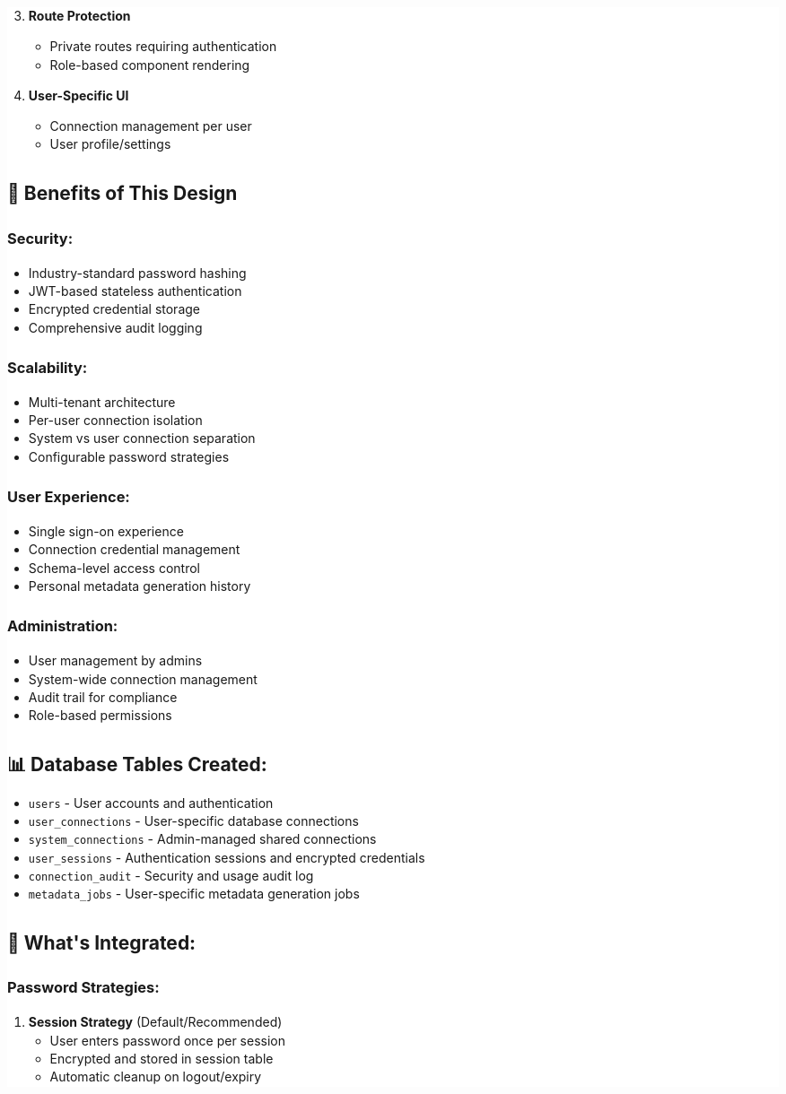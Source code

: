 3. **Route Protection**
   - Private routes requiring authentication
   - Role-based component rendering

4. **User-Specific UI**
   - Connection management per user
   - User profile/settings

## 🚀 **Benefits of This Design**

### **Security:**
- Industry-standard password hashing
- JWT-based stateless authentication
- Encrypted credential storage
- Comprehensive audit logging

### **Scalability:**
- Multi-tenant architecture
- Per-user connection isolation
- System vs user connection separation
- Configurable password strategies

### **User Experience:**
- Single sign-on experience
- Connection credential management
- Schema-level access control
- Personal metadata generation history

### **Administration:**
- User management by admins
- System-wide connection management
- Audit trail for compliance
- Role-based permissions

## 📊 **Database Tables Created:**

- `users` - User accounts and authentication
- `user_connections` - User-specific database connections
- `system_connections` - Admin-managed shared connections
- `user_sessions` - Authentication sessions and encrypted credentials
- `connection_audit` - Security and usage audit log
- `metadata_jobs` - User-specific metadata generation jobs

## 🔗 **What's Integrated:**

### **Password Strategies:**

1. **Session Strategy** (Default/Recommended)
   - User enters password once per session
   - Encrypted and stored in session table
   - Automatic cleanup on logout/expiry
